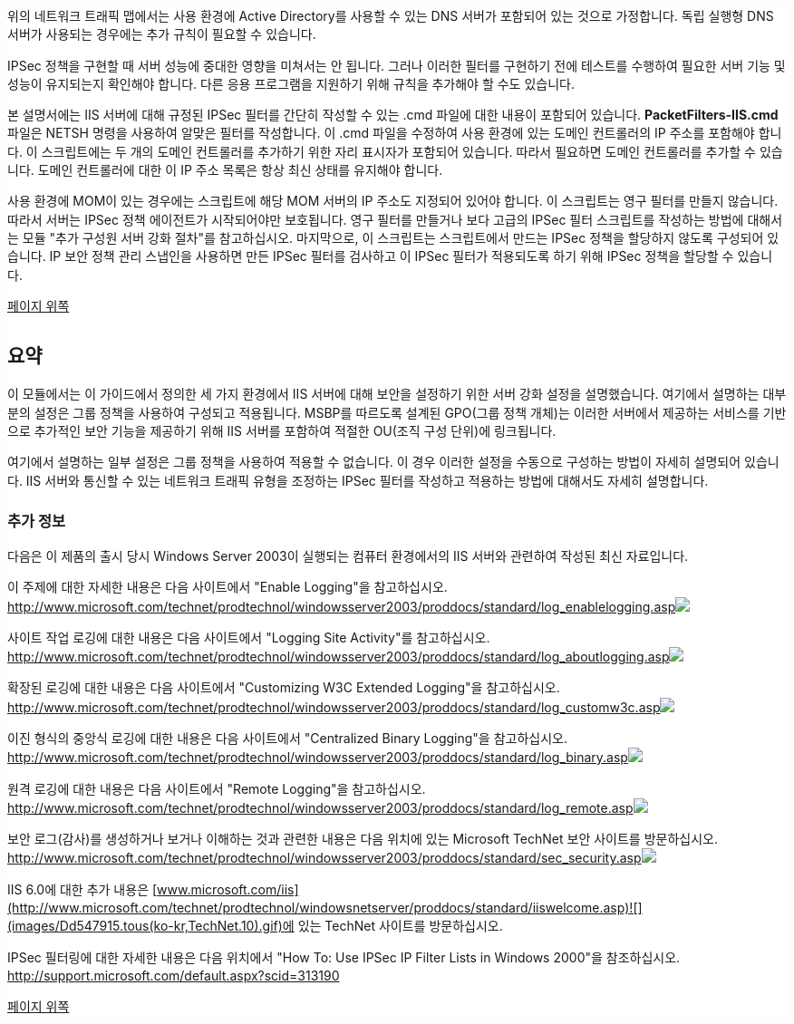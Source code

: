 위의 네트워크 트래픽 맵에서는 사용 환경에 Active Directory를 사용할 수 있는 DNS 서버가 포함되어 있는 것으로 가정합니다. 독립 실행형 DNS 서버가 사용되는 경우에는 추가 규칙이 필요할 수 있습니다.
  
IPSec 정책을 구현할 때 서버 성능에 중대한 영향을 미쳐서는 안 됩니다. 그러나 이러한 필터를 구현하기 전에 테스트를 수행하여 필요한 서버 기능 및 성능이 유지되는지 확인해야 합니다. 다른 응용 프로그램을 지원하기 위해 규칙을 추가해야 할 수도 있습니다.
  
본 설명서에는 IIS 서버에 대해 규정된 IPSec 필터를 간단히 작성할 수 있는 .cmd 파일에 대한 내용이 포함되어 있습니다. **PacketFilters-IIS.cmd** 파일은 NETSH 명령을 사용하여 알맞은 필터를 작성합니다. 이 .cmd 파일을 수정하여 사용 환경에 있는 도메인 컨트롤러의 IP 주소를 포함해야 합니다. 이 스크립트에는 두 개의 도메인 컨트롤러를 추가하기 위한 자리 표시자가 포함되어 있습니다. 따라서 필요하면 도메인 컨트롤러를 추가할 수 있습니다. 도메인 컨트롤러에 대한 이 IP 주소 목록은 항상 최신 상태를 유지해야 합니다.
  
사용 환경에 MOM이 있는 경우에는 스크립트에 해당 MOM 서버의 IP 주소도 지정되어 있어야 합니다. 이 스크립트는 영구 필터를 만들지 않습니다. 따라서 서버는 IPSec 정책 에이전트가 시작되어야만 보호됩니다. 영구 필터를 만들거나 보다 고급의 IPSec 필터 스크립트를 작성하는 방법에 대해서는 모듈 "추가 구성원 서버 강화 절차"를 참고하십시오. 마지막으로, 이 스크립트는 스크립트에서 만드는 IPSec 정책을 할당하지 않도록 구성되어 있습니다. IP 보안 정책 관리 스냅인을 사용하면 만든 IPSec 필터를 검사하고 이 IPSec 필터가 적용되도록 하기 위해 IPSec 정책을 할당할 수 있습니다.
  
[](#mainsection)[페이지 위쪽](#mainsection)
  
요약  
----
  
이 모듈에서는 이 가이드에서 정의한 세 가지 환경에서 IIS 서버에 대해 보안을 설정하기 위한 서버 강화 설정을 설명했습니다. 여기에서 설명하는 대부분의 설정은 그룹 정책을 사용하여 구성되고 적용됩니다. MSBP를 따르도록 설계된 GPO(그룹 정책 개체)는 이러한 서버에서 제공하는 서비스를 기반으로 추가적인 보안 기능을 제공하기 위해 IIS 서버를 포함하여 적절한 OU(조직 구성 단위)에 링크됩니다.
  
여기에서 설명하는 일부 설정은 그룹 정책을 사용하여 적용할 수 없습니다. 이 경우 이러한 설정을 수동으로 구성하는 방법이 자세히 설명되어 있습니다. IIS 서버와 통신할 수 있는 네트워크 트래픽 유형을 조정하는 IPSec 필터를 작성하고 적용하는 방법에 대해서도 자세히 설명합니다.
  
### 추가 정보
  
다음은 이 제품의 출시 당시 Windows Server 2003이 실행되는 컴퓨터 환경에서의 IIS 서버와 관련하여 작성된 최신 자료입니다.
  
이 주제에 대한 자세한 내용은 다음 사이트에서 "Enable Logging"을 참고하십시오. <http://www.microsoft.com/technet/prodtechnol/windowsserver2003/proddocs/standard/log_enablelogging.asp>![](images/Dd547915.tous(ko-kr,TechNet.10).gif)
  
사이트 작업 로깅에 대한 내용은 다음 사이트에서 "Logging Site Activity"를 참고하십시오. <http://www.microsoft.com/technet/prodtechnol/windowsserver2003/proddocs/standard/log_aboutlogging.asp>![](images/Dd547915.tous(ko-kr,TechNet.10).gif)
  
확장된 로깅에 대한 내용은 다음 사이트에서 "Customizing W3C Extended Logging"을 참고하십시오. <http://www.microsoft.com/technet/prodtechnol/windowsserver2003/proddocs/standard/log_customw3c.asp>![](images/Dd547915.tous(ko-kr,TechNet.10).gif)
  
이진 형식의 중앙식 로깅에 대한 내용은 다음 사이트에서 "Centralized Binary Logging"을 참고하십시오. <http://www.microsoft.com/technet/prodtechnol/windowsserver2003/proddocs/standard/log_binary.asp>![](images/Dd547915.tous(ko-kr,TechNet.10).gif)
  
원격 로깅에 대한 내용은 다음 사이트에서 "Remote Logging"을 참고하십시오. <http://www.microsoft.com/technet/prodtechnol/windowsserver2003/proddocs/standard/log_remote.asp>![](images/Dd547915.tous(ko-kr,TechNet.10).gif)
  
보안 로그(감사)를 생성하거나 보거나 이해하는 것과 관련한 내용은 다음 위치에 있는 Microsoft TechNet 보안 사이트를 방문하십시오. <http://www.microsoft.com/technet/prodtechnol/windowsserver2003/proddocs/standard/sec_security.asp>![](images/Dd547915.tous(ko-kr,TechNet.10).gif)
  
IIS 6.0에 대한 추가 내용은 [www.microsoft.com/iis](http://www.microsoft.com/technet/prodtechnol/windowsnetserver/proddocs/standard/iiswelcome.asp)![](images/Dd547915.tous(ko-kr,TechNet.10).gif)에 있는 TechNet 사이트를 방문하십시오.
  
IPSec 필터링에 대한 자세한 내용은 다음 위치에서 "How To: Use IPSec IP Filter Lists in Windows 2000"을 참조하십시오. <http://support.microsoft.com/default.aspx?scid=313190>
  
[](#mainsection)[페이지 위쪽](#mainsection)
